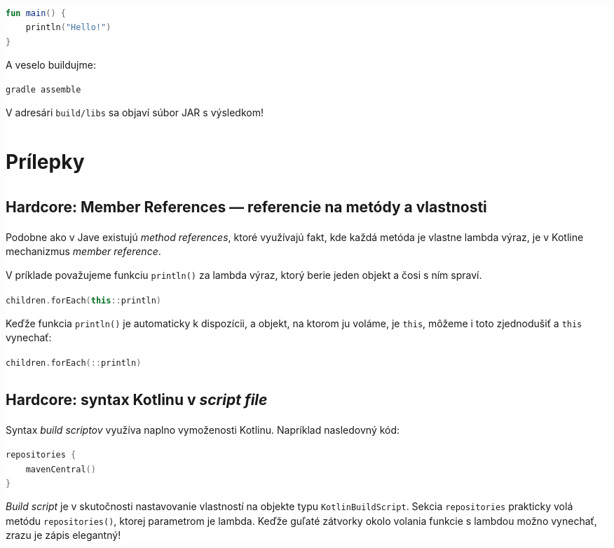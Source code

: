 ```kotlin
fun main() {
    println("Hello!")
}
```

A veselo buildujme:

```bash
gradle assemble
```

V adresári `build/libs` sa objaví súbor JAR s výsledkom!

# Prílepky

## Hardcore: Member References — referencie na metódy a vlastnosti

Podobne ako v Jave existujú *method references*, ktoré využívajú fakt, kde každá metóda je vlastne lambda výraz, je v Kotline mechanizmus *member reference*. 

V príklade považujeme funkciu `println()` za lambda výraz, ktorý berie jeden objekt a čosi s ním spraví.

```kotlin
children.forEach(this::println)
```

Keďže funkcia `println()` je automaticky k dispozícii, a objekt, na ktorom ju voláme, je `this`, môžeme i toto zjednodušiť a `this` vynechať:

```kotlin
children.forEach(::println)
```

## Hardcore: syntax Kotlinu v *script file*

Syntax *build scriptov* využíva naplno vymoženosti Kotlinu. Napríklad nasledovný kód:

```kotlin
repositories {
    mavenCentral()
}
```

*Build script* je v skutočnosti nastavovanie vlastností na objekte typu `KotlinBuildScript`. Sekcia `repositories` prakticky volá metódu `repositories()`, ktorej parametrom je lambda. Keďže guľaté zátvorky okolo volania funkcie s lambdou možno vynechať, zrazu je zápis elegantný!

